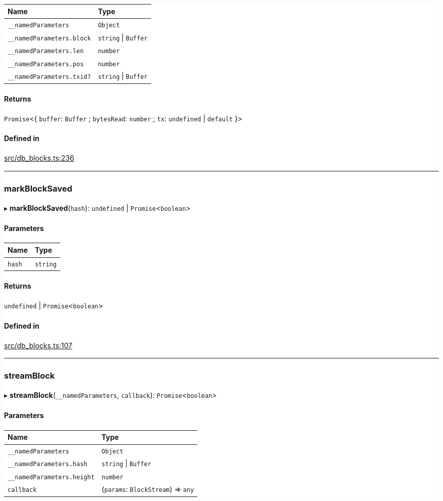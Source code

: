 | Name | Type |
| :------ | :------ |
| `__namedParameters` | `Object` |
| `__namedParameters.block` | `string` \| `Buffer` |
| `__namedParameters.len` | `number` |
| `__namedParameters.pos` | `number` |
| `__namedParameters.txid?` | `string` \| `Buffer` |

#### Returns

`Promise`<{ `buffer`: `Buffer` ; `bytesRead`: `number` ; `tx`: `undefined` \| `default`  }\>

#### Defined in

[src/db_blocks.ts:236](https://github.com/kevinejohn/bsv-spv/blob/master/src/db_blocks.ts#L236)

___

### markBlockSaved

▸ **markBlockSaved**(`hash`): `undefined` \| `Promise`<`boolean`\>

#### Parameters

| Name | Type |
| :------ | :------ |
| `hash` | `string` |

#### Returns

`undefined` \| `Promise`<`boolean`\>

#### Defined in

[src/db_blocks.ts:107](https://github.com/kevinejohn/bsv-spv/blob/master/src/db_blocks.ts#L107)

___

### streamBlock

▸ **streamBlock**(`__namedParameters`, `callback`): `Promise`<`boolean`\>

#### Parameters

| Name | Type |
| :------ | :------ |
| `__namedParameters` | `Object` |
| `__namedParameters.hash` | `string` \| `Buffer` |
| `__namedParameters.height` | `number` |
| `callback` | (`params`: `BlockStream`) => `any` |
